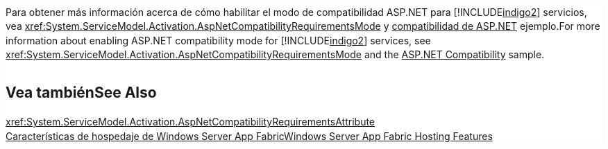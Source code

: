  <span data-ttu-id="a220e-174">Para obtener más información acerca de cómo habilitar el modo de compatibilidad ASP.NET para [!INCLUDE[indigo2](../../../../includes/indigo2-md.md)] servicios, vea <xref:System.ServiceModel.Activation.AspNetCompatibilityRequirementsMode> y [compatibilidad de ASP.NET](../../../../docs/framework/wcf/samples/aspnet-compatibility.md) ejemplo.</span><span class="sxs-lookup"><span data-stu-id="a220e-174">For more information about enabling ASP.NET compatibility mode for [!INCLUDE[indigo2](../../../../includes/indigo2-md.md)] services, see <xref:System.ServiceModel.Activation.AspNetCompatibilityRequirementsMode> and the [ASP.NET Compatibility](../../../../docs/framework/wcf/samples/aspnet-compatibility.md) sample.</span></span>  
  
## <a name="see-also"></a><span data-ttu-id="a220e-175">Vea también</span><span class="sxs-lookup"><span data-stu-id="a220e-175">See Also</span></span>  
 <xref:System.ServiceModel.Activation.AspNetCompatibilityRequirementsAttribute>  
 [<span data-ttu-id="a220e-176">Características de hospedaje de Windows Server App Fabric</span><span class="sxs-lookup"><span data-stu-id="a220e-176">Windows Server App Fabric Hosting Features</span></span>](http://go.microsoft.com/fwlink/?LinkId=201276)
